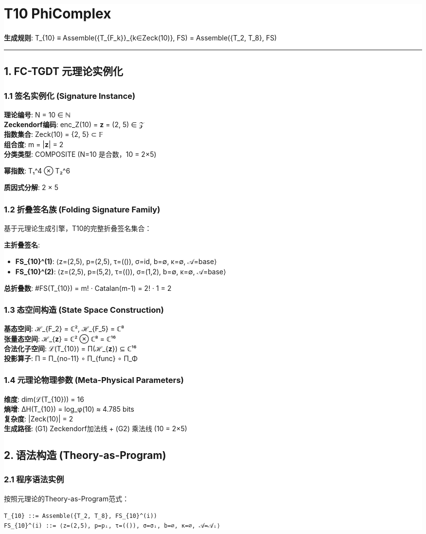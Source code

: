 # T10 PhiComplex

**生成规则**: T_{10} ≡ Assemble({T_{F_k}}_{k∈Zeck(10)}, FS) = Assemble({T_2, T_8}, FS)

---

## 1. FC-TGDT 元理论实例化

### 1.1 签名实例化 (Signature Instance)
**理论编号**: N = 10 ∈ ℕ  
**Zeckendorf编码**: enc_Z(10) = **z** = (2, 5) ∈ 𝒵  
**指数集合**: Zeck(10) = {2, 5} ⊂ 𝔽  
**组合度**: m = |**z**| = 2  
**分类类型**: COMPOSITE (N=10 是合数，10 = 2×5) 

**幂指数**: T₁^4 ⊗ T₂^6

**质因式分解**: 2 × 5


### 1.2 折叠签名族 (Folding Signature Family)
基于元理论生成引擎，T10的完整折叠签名集合：

**主折叠签名**: 
- **FS_{10}^(1)**: ⟨z=(2,5), p=(2,5), τ=(()), σ=id, b=∅, κ=∅, 𝒜=base⟩  
- **FS_{10}^(2)**: ⟨z=(2,5), p=(5,2), τ=(()), σ=(1,2), b=∅, κ=∅, 𝒜=base⟩

**总折叠数**: #FS(T_{10}) = m! · Catalan(m-1) = 2! · 1 = 2

### 1.3 态空间构造 (State Space Construction)
**基态空间**: ℋ_{F_2} = ℂ², ℋ_{F_5} = ℂ⁸  
**张量态空间**: ℋ_{**z**} = ℂ² ⊗ ℂ⁸ = ℂ¹⁶  
**合法化子空间**: ℒ(T_{10}) = Π(ℋ_{**z**}) ⊆ ℂ¹⁶  
**投影算子**: Π = Π_{no-11} ∘ Π_{func} ∘ Π_Φ

### 1.4 元理论物理参数 (Meta-Physical Parameters)
**维度**: dim(ℒ(T_{10})) = 16  
**熵增**: ΔH(T_{10}) = log_φ(10) ≈ 4.785 bits  
**复杂度**: |Zeck(10)| = 2  
**生成路径**: (G1) Zeckendorf加法线 + (G2) 乘法线 (10 = 2×5)

## 2. 语法构造 (Theory-as-Program)

### 2.1 程序语法实例
按照元理论的Theory-as-Program范式：

```
T_{10} ::= Assemble({T_2, T_8}, FS_{10}^(i))
FS_{10}^(i) ::= ⟨z=(2,5), p=pᵢ, τ=(()), σ=σᵢ, b=∅, κ=∅, 𝒜=𝒜ᵢ⟩
```
